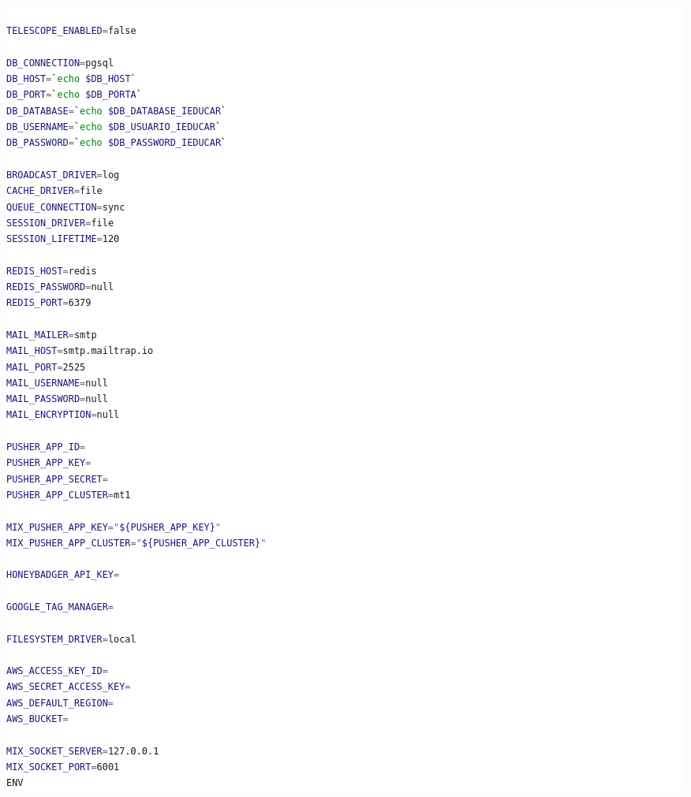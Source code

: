 ```sh

TELESCOPE_ENABLED=false

DB_CONNECTION=pgsql
DB_HOST=`echo $DB_HOST`
DB_PORT=`echo $DB_PORTA`
DB_DATABASE=`echo $DB_DATABASE_IEDUCAR`
DB_USERNAME=`echo $DB_USUARIO_IEDUCAR`
DB_PASSWORD=`echo $DB_PASSWORD_IEDUCAR`

BROADCAST_DRIVER=log
CACHE_DRIVER=file
QUEUE_CONNECTION=sync
SESSION_DRIVER=file
SESSION_LIFETIME=120

REDIS_HOST=redis
REDIS_PASSWORD=null
REDIS_PORT=6379

MAIL_MAILER=smtp
MAIL_HOST=smtp.mailtrap.io
MAIL_PORT=2525
MAIL_USERNAME=null
MAIL_PASSWORD=null
MAIL_ENCRYPTION=null

PUSHER_APP_ID=
PUSHER_APP_KEY=
PUSHER_APP_SECRET=
PUSHER_APP_CLUSTER=mt1

MIX_PUSHER_APP_KEY="${PUSHER_APP_KEY}"
MIX_PUSHER_APP_CLUSTER="${PUSHER_APP_CLUSTER}"

HONEYBADGER_API_KEY=

GOOGLE_TAG_MANAGER=

FILESYSTEM_DRIVER=local

AWS_ACCESS_KEY_ID=
AWS_SECRET_ACCESS_KEY=
AWS_DEFAULT_REGION=
AWS_BUCKET=

MIX_SOCKET_SERVER=127.0.0.1
MIX_SOCKET_PORT=6001
ENV
```
